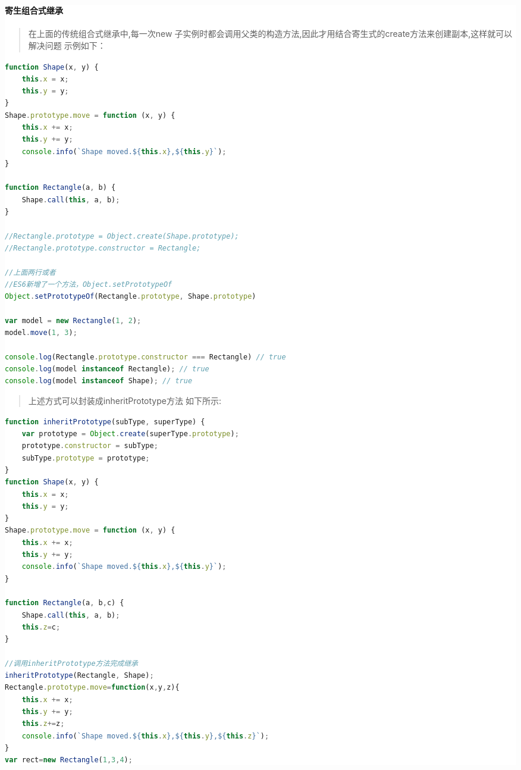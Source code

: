 #### 寄生组合式继承
> 在上面的传统组合式继承中,每一次new 子实例时都会调用父类的构造方法,因此才用结合寄生式的create方法来创建副本,这样就可以解决问题
> 示例如下：
``` javascript
function Shape(x, y) {
    this.x = x;
    this.y = y;
}
Shape.prototype.move = function (x, y) {
    this.x += x;
    this.y += y;
    console.info(`Shape moved.${this.x},${this.y}`);
}

function Rectangle(a, b) {
    Shape.call(this, a, b);
}

//Rectangle.prototype = Object.create(Shape.prototype);
//Rectangle.prototype.constructor = Rectangle;

//上面两行或者
//ES6新增了一个方法，Object.setPrototypeOf
Object.setPrototypeOf(Rectangle.prototype, Shape.prototype)

var model = new Rectangle(1, 2);
model.move(1, 3);

console.log(Rectangle.prototype.constructor === Rectangle) // true
console.log(model instanceof Rectangle); // true
console.log(model instanceof Shape); // true
```
> 上述方式可以封装成inheritPrototype方法
> 如下所示:
``` javascript     
function inheritPrototype(subType, superType) { 
    var prototype = Object.create(superType.prototype);
    prototype.constructor = subType;
    subType.prototype = prototype;
}
function Shape(x, y) {
    this.x = x;
    this.y = y;
}
Shape.prototype.move = function (x, y) {
    this.x += x;
    this.y += y;
    console.info(`Shape moved.${this.x},${this.y}`);
}

function Rectangle(a, b,c) {
    Shape.call(this, a, b);
    this.z=c;
}

//调用inheritPrototype方法完成继承
inheritPrototype(Rectangle, Shape);
Rectangle.prototype.move=function(x,y,z){
    this.x += x;
    this.y += y;
    this.z+=z;
    console.info(`Shape moved.${this.x},${this.y},${this.z}`);
}       
var rect=new Rectangle(1,3,4);
```